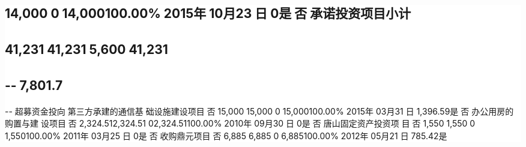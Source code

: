14,000
0
14,000100.00%
2015年
10月23
日
0是
否
承诺投资项目小计
--
41,231
41,231
5,600
41,231
--
--
7,801.7
--
--
超募资金投向
第三方承建的通信基
础设施建设项目
否
15,000
15,000
0
15,000100.00%
2015年
03月31
日
1,396.59是
否
办公用房的购置与建
设项目
否
2,324.512,324.51
02,324.51100.00%
2010年
09月30
日
0是
否
唐山固定资产投资项
目
否
1,550
1,550
0
1,550100.00%
2011年
03月25
日
0是
否
收购鼎元项目
否
6,885
6,885
0
6,885100.00%
2012年
05月21
日
785.42是